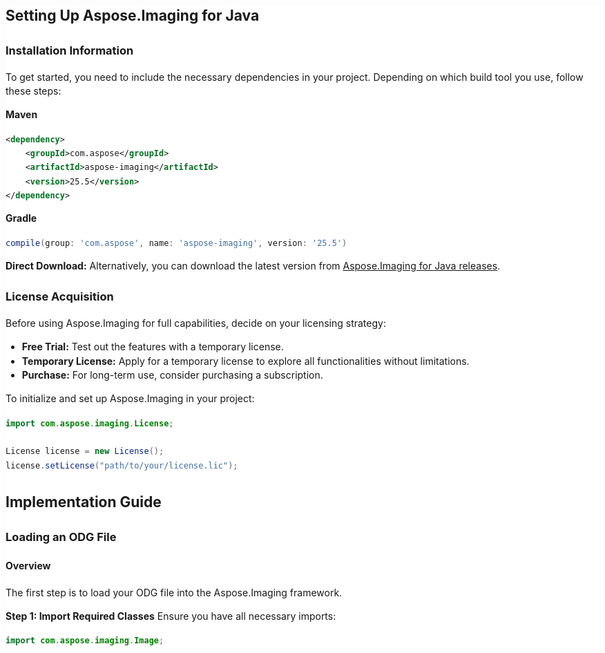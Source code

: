 ## Setting Up Aspose.Imaging for Java

### Installation Information

To get started, you need to include the necessary dependencies in your project. Depending on which build tool you use, follow these steps:

**Maven**
```xml
<dependency>
    <groupId>com.aspose</groupId>
    <artifactId>aspose-imaging</artifactId>
    <version>25.5</version>
</dependency>
```

**Gradle**
```gradle
compile(group: 'com.aspose', name: 'aspose-imaging', version: '25.5')
```

**Direct Download:** Alternatively, you can download the latest version from [Aspose.Imaging for Java releases](https://releases.aspose.com/imaging/java/).

### License Acquisition

Before using Aspose.Imaging for full capabilities, decide on your licensing strategy:
- **Free Trial:** Test out the features with a temporary license.
- **Temporary License:** Apply for a temporary license to explore all functionalities without limitations.
- **Purchase:** For long-term use, consider purchasing a subscription.

To initialize and set up Aspose.Imaging in your project:

```java
import com.aspose.imaging.License;

License license = new License();
license.setLicense("path/to/your/license.lic");
```

## Implementation Guide

### Loading an ODG File

#### Overview
The first step is to load your ODG file into the Aspose.Imaging framework.

**Step 1: Import Required Classes**
Ensure you have all necessary imports:

```java
import com.aspose.imaging.Image;
```
